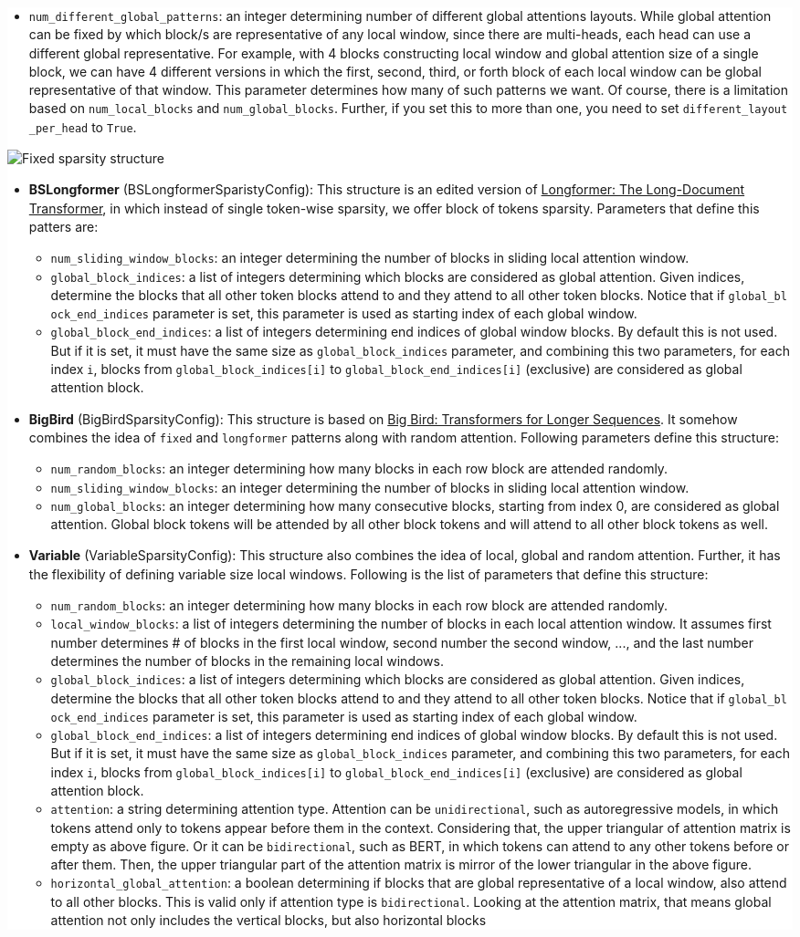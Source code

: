   * `num_different_global_patterns`: an integer determining number of different global attentions layouts. While global attention can be fixed by which block/s are representative of any local window, since there are multi-heads, each head can use a different global representative. For example, with 4 blocks constructing local window and global attention size of a single block, we can have 4 different versions in which the first, second, third, or forth block of each local window can be global representative of that window. This parameter determines how many of such patterns we want. Of course, there is a limitation based on `num_local_blocks` and `num_global_blocks`. Further, if you set this to more than one, you need to set `different_layout_per_head` to `True`.

![Fixed sparsity structure](/assets/images/sa_fixed_sparsity_structure.png)

* **BSLongformer** (BSLongformerSparistyConfig):
This structure is an edited version of [Longformer: The Long-Document Transformer](https://arxiv.org/pdf/2004.05150.pdf), in which instead of single token-wise sparsity, we offer block of tokens sparsity. Parameters that define this patters are:
	* `num_sliding_window_blocks`: an integer determining the number of blocks in sliding local attention window.
	* `global_block_indices`: a list of integers determining which blocks are considered as global attention. Given indices, determine the blocks that all other token blocks attend to and they attend to all other token blocks. Notice that if `global_block_end_indices` parameter is set, this parameter is used as starting index of each global window.
	* `global_block_end_indices`: a list of integers determining end indices of global window blocks. By default this is not used. But if it is set, it must have the same size as `global_block_indices` parameter, and combining this two parameters, for each index `i`, blocks from `global_block_indices[i]` to `global_block_end_indices[i]` (exclusive) are considered as global attention block.

* **BigBird** (BigBirdSparsityConfig):
This structure is based on [Big Bird: Transformers for Longer Sequences](https://arxiv.org/pdf/2007.14062.pdf). It somehow combines the idea of `fixed` and `longformer` patterns along with random attention. Following parameters define this structure:
	* `num_random_blocks`: an integer determining how many blocks in each row block are attended randomly.
	* `num_sliding_window_blocks`: an integer determining the number of blocks in sliding local attention window.
	* `num_global_blocks`: an integer determining how many consecutive blocks, starting from index 0, are considered as global attention. Global block tokens will be attended by all other block tokens and will attend to all other block tokens as well.

* **Variable** (VariableSparsityConfig):
This structure also combines the idea of local, global and random attention. Further, it has the flexibility of defining variable size local windows. Following is the list of parameters that define this structure:
	* `num_random_blocks`: an integer determining how many blocks in each row block are attended randomly.
	* `local_window_blocks`: a list of integers determining the number of blocks in each local attention window. It assumes first number determines # of blocks in the first local window, second number the second window, ..., and the last number determines the number of blocks in the remaining local windows.
	* `global_block_indices`: a list of integers determining which blocks are considered as global attention. Given indices, determine the blocks that all other token blocks attend to and they attend to all other token blocks. Notice that if `global_block_end_indices` parameter is set, this parameter is used as starting index of each global window.
	* `global_block_end_indices`: a list of integers determining end indices of global window blocks. By default this is not used. But if it is set, it must have the same size as `global_block_indices` parameter, and combining this two parameters, for each index `i`, blocks from `global_block_indices[i]` to `global_block_end_indices[i]` (exclusive) are considered as global attention block.
	* `attention`: a string determining attention type. Attention can be `unidirectional`, such as autoregressive models, in which tokens attend only to tokens appear before them in the context. Considering that, the upper triangular of attention matrix is empty as above figure. Or it can be `bidirectional`, such as BERT, in which tokens can attend to any other tokens before or after them. Then, the upper triangular part of the attention matrix is mirror of the lower triangular in the above figure.
	* `horizontal_global_attention`: a boolean determining if blocks that are global representative of a local window, also attend to all other blocks. This is valid only if attention type is `bidirectional`. Looking at the attention matrix, that means global attention not only includes the vertical blocks, but also horizontal blocks